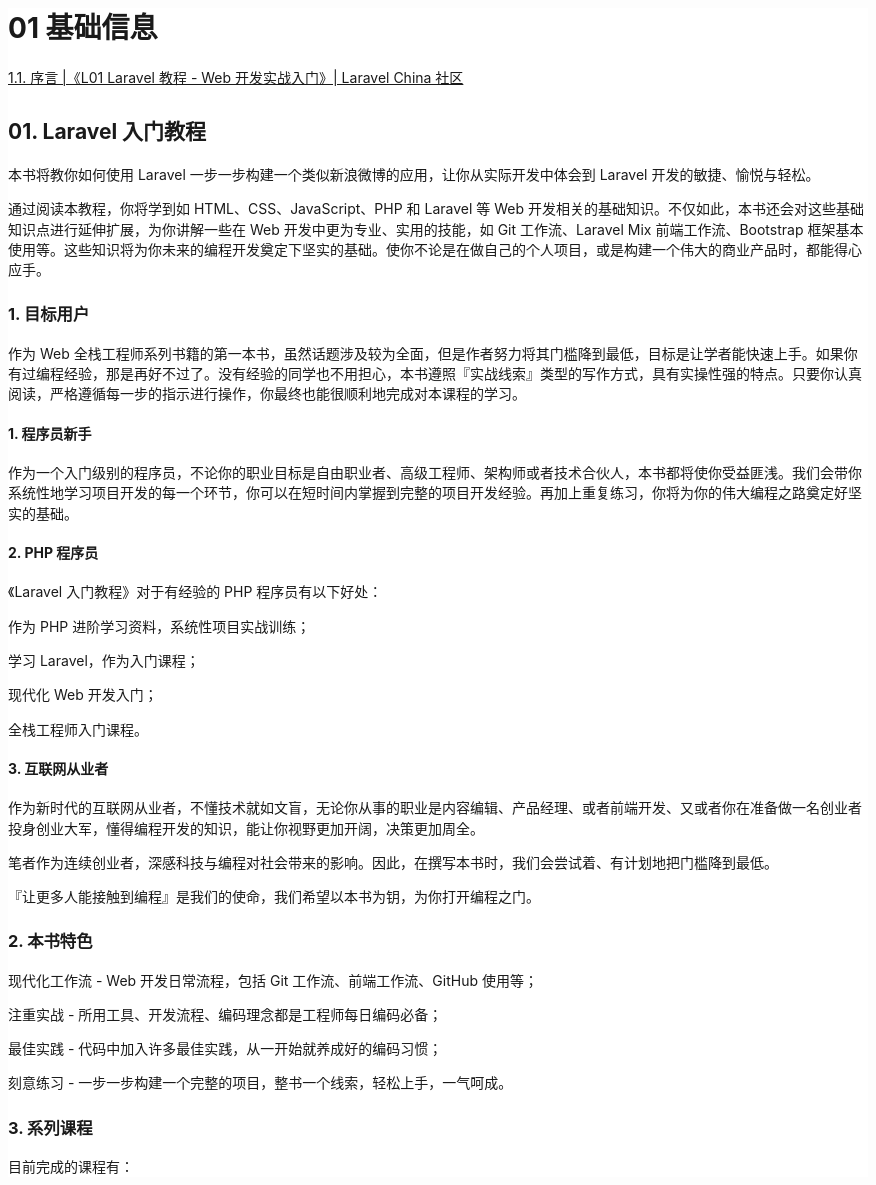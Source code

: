 # 01 基础信息

[1.1. 序言 |《L01 Laravel 教程 - Web 开发实战入门》| Laravel China 社区](https://learnku.com/courses/laravel-essential-training/6.x/about-the-book/5432)

## 01. Laravel 入门教程

本书将教你如何使用 Laravel 一步一步构建一个类似新浪微博的应用，让你从实际开发中体会到 Laravel 开发的敏捷、愉悦与轻松。

通过阅读本教程，你将学到如 HTML、CSS、JavaScript、PHP 和 Laravel 等 Web 开发相关的基础知识。不仅如此，本书还会对这些基础知识点进行延伸扩展，为你讲解一些在 Web 开发中更为专业、实用的技能，如 Git 工作流、Laravel Mix 前端工作流、Bootstrap 框架基本使用等。这些知识将为你未来的编程开发奠定下坚实的基础。使你不论是在做自己的个人项目，或是构建一个伟大的商业产品时，都能得心应手。

### 1. 目标用户

作为 Web 全栈工程师系列书籍的第一本书，虽然话题涉及较为全面，但是作者努力将其门槛降到最低，目标是让学者能快速上手。如果你有过编程经验，那是再好不过了。没有经验的同学也不用担心，本书遵照『实战线索』类型的写作方式，具有实操性强的特点。只要你认真阅读，严格遵循每一步的指示进行操作，你最终也能很顺利地完成对本课程的学习。

#### 1. 程序员新手

作为一个入门级别的程序员，不论你的职业目标是自由职业者、高级工程师、架构师或者技术合伙人，本书都将使你受益匪浅。我们会带你系统性地学习项目开发的每一个环节，你可以在短时间内掌握到完整的项目开发经验。再加上重复练习，你将为你的伟大编程之路奠定好坚实的基础。

#### 2. PHP 程序员

《Laravel 入门教程》对于有经验的 PHP 程序员有以下好处：

作为 PHP 进阶学习资料，系统性项目实战训练；

学习 Laravel，作为入门课程；

现代化 Web 开发入门；

全栈工程师入门课程。

#### 3. 互联网从业者

作为新时代的互联网从业者，不懂技术就如文盲，无论你从事的职业是内容编辑、产品经理、或者前端开发、又或者你在准备做一名创业者投身创业大军，懂得编程开发的知识，能让你视野更加开阔，决策更加周全。

笔者作为连续创业者，深感科技与编程对社会带来的影响。因此，在撰写本书时，我们会尝试着、有计划地把门槛降到最低。

『让更多人能接触到编程』是我们的使命，我们希望以本书为钥，为你打开编程之门。

### 2. 本书特色

现代化工作流 - Web 开发日常流程，包括 Git 工作流、前端工作流、GitHub 使用等；

注重实战 - 所用工具、开发流程、编码理念都是工程师每日编码必备；

最佳实践 - 代码中加入许多最佳实践，从一开始就养成好的编码习惯；

刻意练习 - 一步一步构建一个完整的项目，整书一个线索，轻松上手，一气呵成。

### 3. 系列课程

目前完成的课程有：
